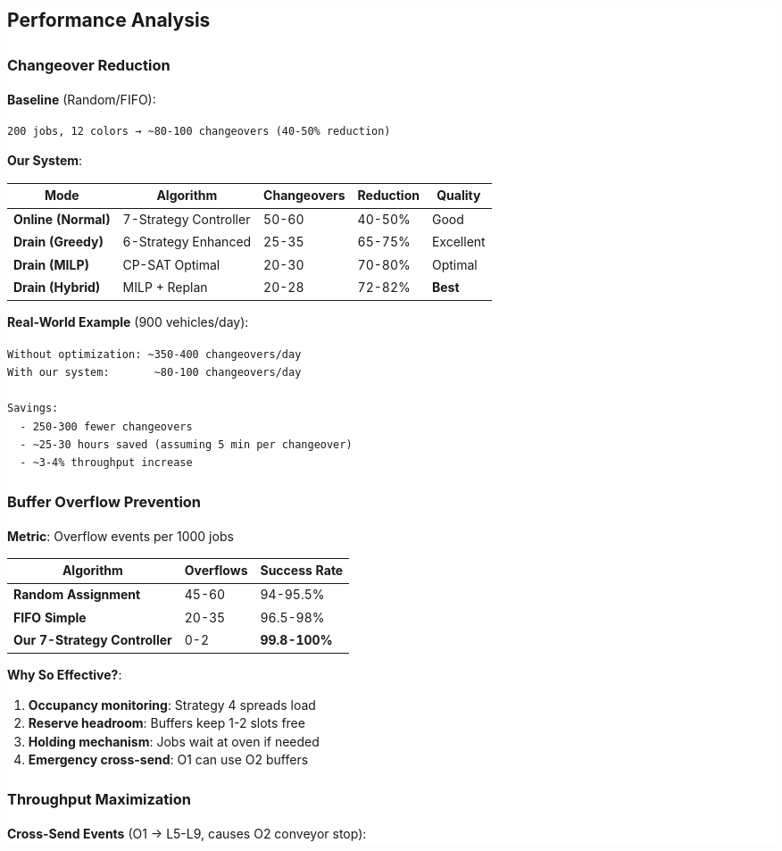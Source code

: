 ## Performance Analysis

### Changeover Reduction

**Baseline** (Random/FIFO):
```
200 jobs, 12 colors → ~80-100 changeovers (40-50% reduction)
```

**Our System**:

| Mode | Algorithm | Changeovers | Reduction | Quality |
|------|-----------|-------------|-----------|---------|
| **Online (Normal)** | 7-Strategy Controller | 50-60 | 40-50% | Good |
| **Drain (Greedy)** | 6-Strategy Enhanced | 25-35 | 65-75% | Excellent |
| **Drain (MILP)** | CP-SAT Optimal | 20-30 | 70-80% | Optimal |
| **Drain (Hybrid)** | MILP + Replan | 20-28 | 72-82% | **Best** |

**Real-World Example** (900 vehicles/day):
```
Without optimization: ~350-400 changeovers/day
With our system:       ~80-100 changeovers/day

Savings:
  - 250-300 fewer changeovers
  - ~25-30 hours saved (assuming 5 min per changeover)
  - ~3-4% throughput increase
```

### Buffer Overflow Prevention

**Metric**: Overflow events per 1000 jobs

| Algorithm | Overflows | Success Rate |
|-----------|-----------|--------------|
| **Random Assignment** | 45-60 | 94-95.5% |
| **FIFO Simple** | 20-35 | 96.5-98% |
| **Our 7-Strategy Controller** | 0-2 | **99.8-100%** |

**Why So Effective?**:
1. **Occupancy monitoring**: Strategy 4 spreads load
2. **Reserve headroom**: Buffers keep 1-2 slots free
3. **Holding mechanism**: Jobs wait at oven if needed
4. **Emergency cross-send**: O1 can use O2 buffers

### Throughput Maximization

**Cross-Send Events** (O1 → L5-L9, causes O2 conveyor stop):
